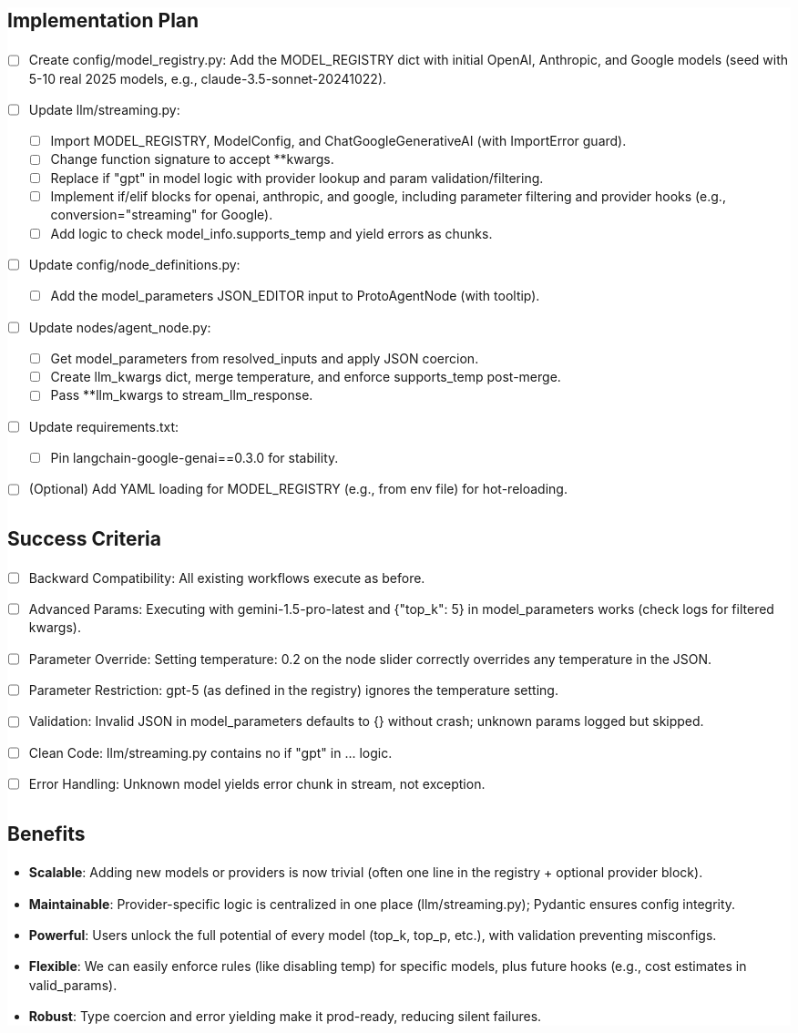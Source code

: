 ## Implementation Plan

- [ ] Create config/model_registry.py: Add the MODEL_REGISTRY dict with initial OpenAI, Anthropic, and Google models (seed with 5-10 real 2025 models, e.g., claude-3.5-sonnet-20241022).

- [ ] Update llm/streaming.py:
  - [ ] Import MODEL_REGISTRY, ModelConfig, and ChatGoogleGenerativeAI (with ImportError guard).
  - [ ] Change function signature to accept **kwargs.
  - [ ] Replace if "gpt" in model logic with provider lookup and param validation/filtering.
  - [ ] Implement if/elif blocks for openai, anthropic, and google, including parameter filtering and provider hooks (e.g., conversion="streaming" for Google).
  - [ ] Add logic to check model_info.supports_temp and yield errors as chunks.

- [ ] Update config/node_definitions.py:
  - [ ] Add the model_parameters JSON_EDITOR input to ProtoAgentNode (with tooltip).

- [ ] Update nodes/agent_node.py:
  - [ ] Get model_parameters from resolved_inputs and apply JSON coercion.
  - [ ] Create llm_kwargs dict, merge temperature, and enforce supports_temp post-merge.
  - [ ] Pass **llm_kwargs to stream_llm_response.

- [ ] Update requirements.txt:
  - [ ] Pin langchain-google-genai==0.3.0 for stability.

- [ ] (Optional) Add YAML loading for MODEL_REGISTRY (e.g., from env file) for hot-reloading.

## Success Criteria

- [ ] Backward Compatibility: All existing workflows execute as before.

- [ ] Advanced Params: Executing with gemini-1.5-pro-latest and {"top_k": 5} in model_parameters works (check logs for filtered kwargs).

- [ ] Parameter Override: Setting temperature: 0.2 on the node slider correctly overrides any temperature in the JSON.

- [ ] Parameter Restriction: gpt-5 (as defined in the registry) ignores the temperature setting.

- [ ] Validation: Invalid JSON in model_parameters defaults to {} without crash; unknown params logged but skipped.

- [ ] Clean Code: llm/streaming.py contains no if "gpt" in ... logic.

- [ ] Error Handling: Unknown model yields error chunk in stream, not exception.

## Benefits

- **Scalable**: Adding new models or providers is now trivial (often one line in the registry + optional provider block).

- **Maintainable**: Provider-specific logic is centralized in one place (llm/streaming.py); Pydantic ensures config integrity.

- **Powerful**: Users unlock the full potential of every model (top_k, top_p, etc.), with validation preventing misconfigs.

- **Flexible**: We can easily enforce rules (like disabling temp) for specific models, plus future hooks (e.g., cost estimates in valid_params).

- **Robust**: Type coercion and error yielding make it prod-ready, reducing silent failures.
